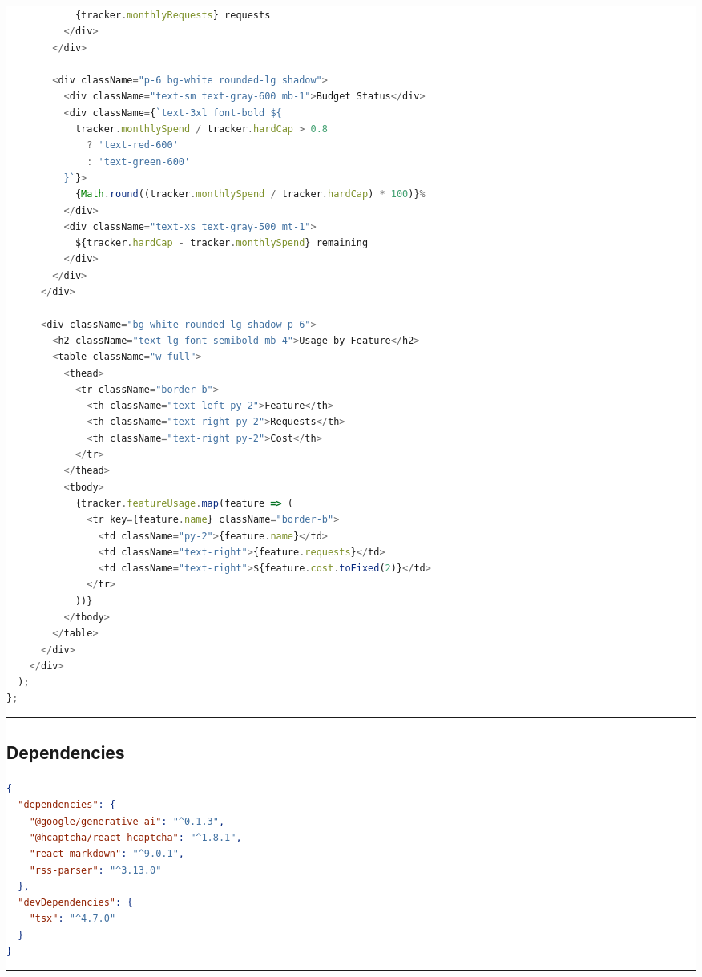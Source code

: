 ```typescript
            {tracker.monthlyRequests} requests
          </div>
        </div>

        <div className="p-6 bg-white rounded-lg shadow">
          <div className="text-sm text-gray-600 mb-1">Budget Status</div>
          <div className={`text-3xl font-bold ${
            tracker.monthlySpend / tracker.hardCap > 0.8
              ? 'text-red-600'
              : 'text-green-600'
          }`}>
            {Math.round((tracker.monthlySpend / tracker.hardCap) * 100)}%
          </div>
          <div className="text-xs text-gray-500 mt-1">
            ${tracker.hardCap - tracker.monthlySpend} remaining
          </div>
        </div>
      </div>

      <div className="bg-white rounded-lg shadow p-6">
        <h2 className="text-lg font-semibold mb-4">Usage by Feature</h2>
        <table className="w-full">
          <thead>
            <tr className="border-b">
              <th className="text-left py-2">Feature</th>
              <th className="text-right py-2">Requests</th>
              <th className="text-right py-2">Cost</th>
            </tr>
          </thead>
          <tbody>
            {tracker.featureUsage.map(feature => (
              <tr key={feature.name} className="border-b">
                <td className="py-2">{feature.name}</td>
                <td className="text-right">{feature.requests}</td>
                <td className="text-right">${feature.cost.toFixed(2)}</td>
              </tr>
            ))}
          </tbody>
        </table>
      </div>
    </div>
  );
};
```

---

## Dependencies

```json
{
  "dependencies": {
    "@google/generative-ai": "^0.1.3",
    "@hcaptcha/react-hcaptcha": "^1.8.1",
    "react-markdown": "^9.0.1",
    "rss-parser": "^3.13.0"
  },
  "devDependencies": {
    "tsx": "^4.7.0"
  }
}
```

---